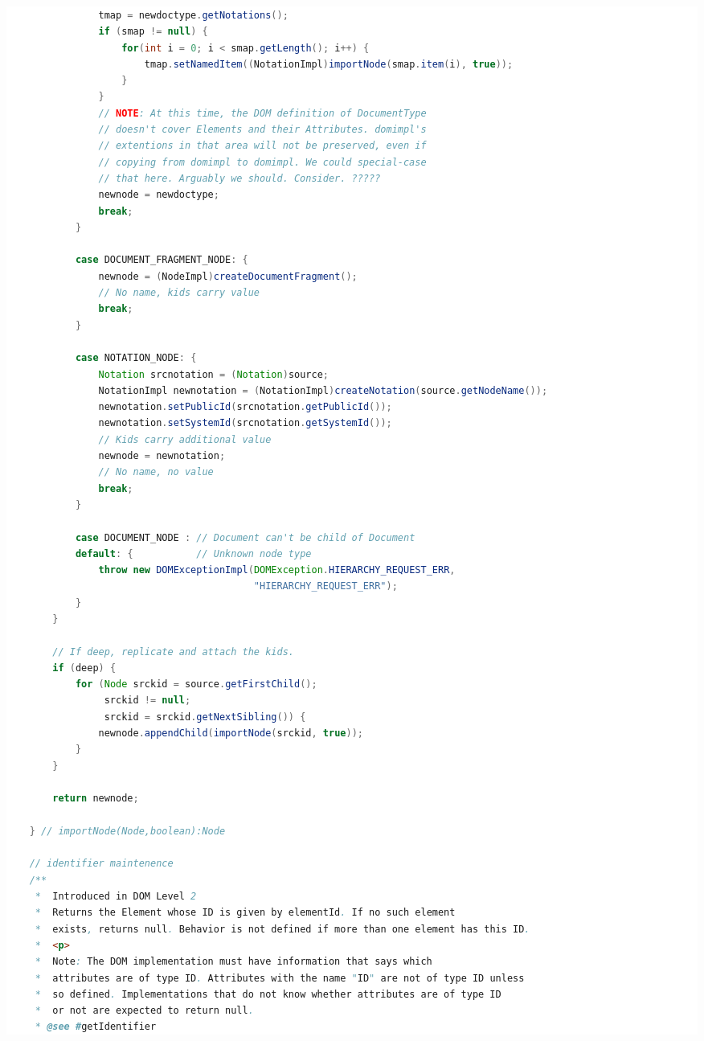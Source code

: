 ```java
    			tmap = newdoctype.getNotations();
    			if (smap != null) {
    				for(int i = 0; i < smap.getLength(); i++) {
    					tmap.setNamedItem((NotationImpl)importNode(smap.item(i), true));
                    }
                }
    			// NOTE: At this time, the DOM definition of DocumentType
    			// doesn't cover Elements and their Attributes. domimpl's
    			// extentions in that area will not be preserved, even if
    			// copying from domimpl to domimpl. We could special-case
    			// that here. Arguably we should. Consider. ?????
    		    newnode = newdoctype;
    			break;
            }

    		case DOCUMENT_FRAGMENT_NODE: {
    			newnode = (NodeImpl)createDocumentFragment();
    			// No name, kids carry value
    			break;
            }

    		case NOTATION_NODE: {
    			Notation srcnotation = (Notation)source;
    			NotationImpl newnotation = (NotationImpl)createNotation(source.getNodeName());
    			newnotation.setPublicId(srcnotation.getPublicId());
    			newnotation.setSystemId(srcnotation.getSystemId());
    			// Kids carry additional value
    			newnode = newnotation;
    			// No name, no value
    			break;
            }

    		case DOCUMENT_NODE : // Document can't be child of Document
    		default: {			 // Unknown node type
    			throw new DOMExceptionImpl(DOMException.HIERARCHY_REQUEST_ERR,
    			                           "HIERARCHY_REQUEST_ERR");
            }
        }

    	// If deep, replicate and attach the kids.
    	if (deep) {
    		for (Node srckid = source.getFirstChild();
                 srckid != null;
                 srckid = srckid.getNextSibling()) {
    			newnode.appendChild(importNode(srckid, true));
    		}
        }

    	return newnode;

    } // importNode(Node,boolean):Node

    // identifier maintenence
    /**
     *  Introduced in DOM Level 2 
     *  Returns the Element whose ID is given by elementId. If no such element
     *  exists, returns null. Behavior is not defined if more than one element has this ID.
     *  <p>
     *  Note: The DOM implementation must have information that says which
     *  attributes are of type ID. Attributes with the name "ID" are not of type ID unless
     *  so defined. Implementations that do not know whether attributes are of type ID
     *  or not are expected to return null.
     * @see #getIdentifier
```